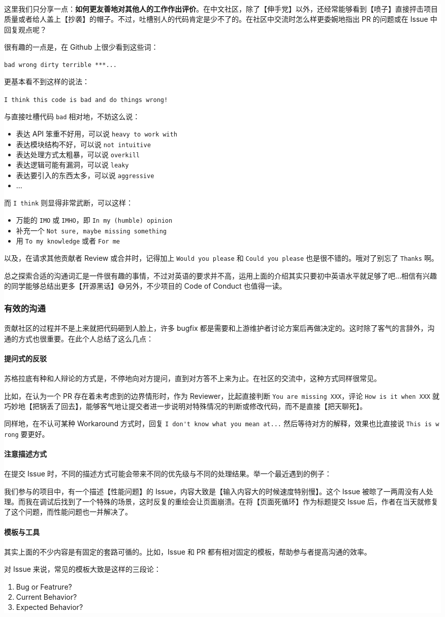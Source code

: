 这里我们只分享一点：**如何更友善地对其他人的工作作出评价**。在中文社区，除了【伸手党】以外，还经常能够看到【喷子】直接抨击项目质量或者给人盖上【抄袭】的帽子。不过，吐槽别人的代码肯定是少不了的。在社区中交流时怎么样更委婉地指出 PR 的问题或在 Issue 中回复观点呢？

很有趣的一点是，在 Github 上很少看到这些词：

```
bad wrong dirty terrible ***...
```

更基本看不到这样的说法：

```
I think this code is bad and do things wrong!
```

与直接吐槽代码 `bad` 相对地，不妨这么说：

* 表达 API 笨重不好用，可以说 `heavy to work with`
* 表达模块结构不好，可以说 `not intuitive`
* 表达处理方式太粗暴，可以说 `overkill`
* 表达逻辑可能有漏洞，可以说 `leaky`
* 表达要引入的东西太多，可以说 `aggressive`
* ...

而 `I think` 则显得非常武断，可以这样：

* 万能的 `IMO` 或 `IMHO`，即 `In my (humble) opinion`
* 补充一个 `Not sure, maybe missing something`
* 用 `To my knowledge` 或者 `For me`

以及，在请求其他贡献者 Review 或合并时，记得加上 `Would you please` 和 `Could you please` 也是很不错的。哦对了别忘了 `Thanks` 啊。

总之探索合适的沟通词汇是一件很有趣的事情，不过对英语的要求并不高，运用上面的介绍其实只要初中英语水平就足够了吧…相信有兴趣的同学能够总结出更多【开源黑话】😅另外，不少项目的 Code of Conduct 也值得一读。

### 有效的沟通
贡献社区的过程并不是上来就把代码砸到人脸上，许多 bugfix 都是需要和上游维护者讨论方案后再做决定的。这时除了客气的言辞外，沟通的方式也很重要。在此个人总结了这么几点：

#### 提问式的反驳
苏格拉底有种和人辩论的方式是，不停地向对方提问，直到对方答不上来为止。在社区的交流中，这种方式同样很常见。

比如，在认为一个 PR 存在着未考虑到的边界情形时，作为 Reviewer，比起直接判断 `You are missing XXX`，评论 `How is it when XXX` 就巧妙地【把锅丢了回去】，能够客气地让提交者进一步说明对特殊情况的判断或修改代码，而不是直接【把天聊死】。

同样地，在不认可某种 Workaround 方式时，回复 `I don't know what you mean at...` 然后等待对方的解释，效果也比直接说 `This is wrong` 要更好。

#### 注意描述方式
在提交 Issue 时，不同的描述方式可能会带来不同的优先级与不同的处理结果。举一个最近遇到的例子：

我们参与的项目中，有一个描述【性能问题】的 Issue，内容大致是【输入内容大的时候速度特别慢】。这个 Issue 被晾了一两周没有人处理。而我在调试后找到了一个特殊的场景，这时反复的重绘会让页面崩溃。在将【页面死循环】作为标题提交 Issue 后，作者在当天就修复了这个问题，而性能问题也一并解决了。

#### 模板与工具
其实上面的不少内容是有固定的套路可循的。比如，Issue 和 PR 都有相对固定的模板，帮助参与者提高沟通的效率。

对 Issue 来说，常见的模板大致是这样的三段论：

1. Bug or Featrure?
2. Current Behavior?
3. Expected Behavior?

